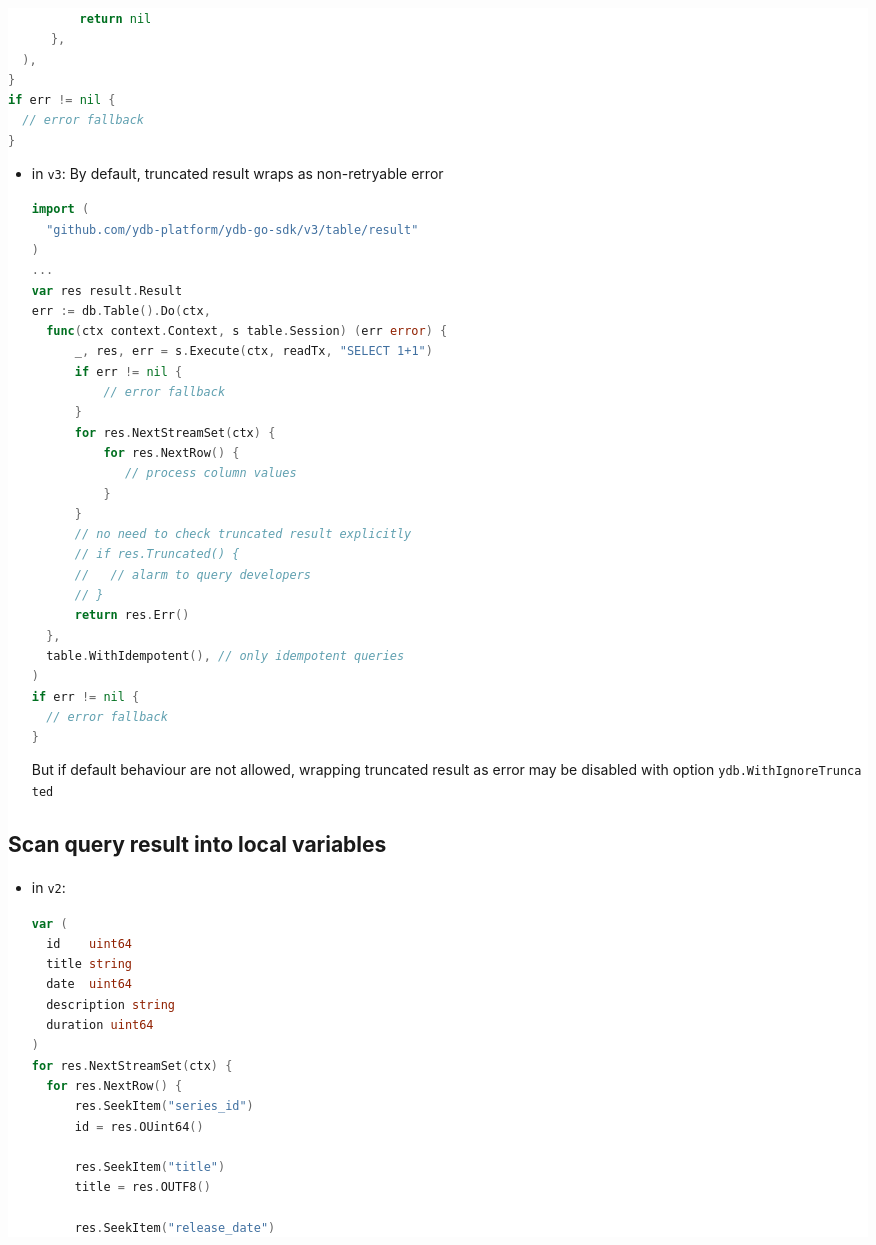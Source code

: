   ```go
            return nil
        },
    ),
  }
  if err != nil {
    // error fallback
  }
  ```
- in `v3`:
  By default, truncated result wraps as non-retryable error
  ```go
  import (
    "github.com/ydb-platform/ydb-go-sdk/v3/table/result"  
  )
  ...
  var res result.Result
  err := db.Table().Do(ctx,
    func(ctx context.Context, s table.Session) (err error) {
        _, res, err = s.Execute(ctx, readTx, "SELECT 1+1")
        if err != nil {
            // error fallback
        }
        for res.NextStreamSet(ctx) {
            for res.NextRow() {
               // process column values
            }
        }
        // no need to check truncated result explicitly 
        // if res.Truncated() {
        //   // alarm to query developers
        // }
        return res.Err()
    },
    table.WithIdempotent(), // only idempotent queries
  )
  if err != nil {
    // error fallback
  }
  ```
  But if default behaviour are not allowed, wrapping truncated result as error may be disabled with option `ydb.WithIgnoreTruncated` 


## Scan query result into local variables <a name="scan-result"></a>
- in `v2`: 
  ```go
  var (
    id    uint64
    title string
    date  uint64
    description string
    duration uint64
  )
  for res.NextStreamSet(ctx) {
    for res.NextRow() {
        res.SeekItem("series_id")
        id = res.OUint64()
  
        res.SeekItem("title")
        title = res.OUTF8()
  
        res.SeekItem("release_date")
  ```